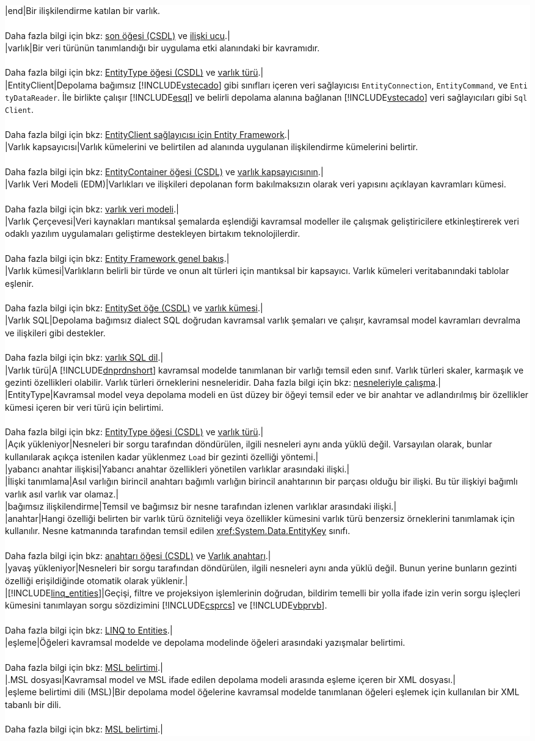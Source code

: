 |end|Bir ilişkilendirme katılan bir varlık.<br /><br /> Daha fazla bilgi için bkz: [son öğesi (CSDL)](http://msdn.microsoft.com/en-us/04f3c141-95bc-424b-989b-1c071b449e7c) ve [ilişki ucu](../../../../../docs/framework/data/adonet/association-end.md).|  
|varlık|Bir veri türünün tanımlandığı bir uygulama etki alanındaki bir kavramıdır.<br /><br /> Daha fazla bilgi için bkz: [EntityType öğesi (CSDL)](http://msdn.microsoft.com/en-us/19562e9f-fd70-4b59-bc15-3e289cbb6054) ve [varlık türü](../../../../../docs/framework/data/adonet/entity-type.md).|  
|EntityClient|Depolama bağımsız [!INCLUDE[vstecado](../../../../../includes/vstecado-md.md)] gibi sınıfları içeren veri sağlayıcısı `EntityConnection`, `EntityCommand`, ve `EntityDataReader`. İle birlikte çalışır [!INCLUDE[esql](../../../../../includes/esql-md.md)] ve belirli depolama alanına bağlanan [!INCLUDE[vstecado](../../../../../includes/vstecado-md.md)] veri sağlayıcıları gibi `SqlClient`.<br /><br /> Daha fazla bilgi için bkz: [EntityClient sağlayıcısı için Entity Framework](../../../../../docs/framework/data/adonet/ef/entityclient-provider-for-the-entity-framework.md).|  
|Varlık kapsayıcısı|Varlık kümelerini ve belirtilen ad alanında uygulanan ilişkilendirme kümelerini belirtir.<br /><br /> Daha fazla bilgi için bkz: [EntityContainer öğesi (CSDL)](http://msdn.microsoft.com/en-us/06d03ecb-3b7a-4e7f-95d5-b95307d47a27) ve [varlık kapsayıcısının](../../../../../docs/framework/data/adonet/entity-container.md).|  
|Varlık Veri Modeli (EDM)|Varlıkları ve ilişkileri depolanan form bakılmaksızın olarak veri yapısını açıklayan kavramları kümesi.<br /><br /> Daha fazla bilgi için bkz: [varlık veri modeli](../../../../../docs/framework/data/adonet/entity-data-model.md).|  
|Varlık Çerçevesi|Veri kaynakları mantıksal şemalarda eşlendiği kavramsal modeller ile çalışmak geliştiricilere etkinleştirerek veri odaklı yazılım uygulamaları geliştirme destekleyen birtakım teknolojilerdir.<br /><br /> Daha fazla bilgi için bkz: [Entity Framework genel bakış](../../../../../docs/framework/data/adonet/ef/overview.md).|  
|Varlık kümesi|Varlıkların belirli bir türde ve onun alt türleri için mantıksal bir kapsayıcı. Varlık kümeleri veritabanındaki tablolar eşlenir.<br /><br /> Daha fazla bilgi için bkz: [EntitySet öğe (CSDL)](http://msdn.microsoft.com/en-us/ec56db77-718d-4c0e-adc9-f1d33c896287) ve [varlık kümesi](../../../../../docs/framework/data/adonet/entity-set.md).|  
|Varlık SQL|Depolama bağımsız dialect SQL doğrudan kavramsal varlık şemaları ve çalışır, kavramsal model kavramları devralma ve ilişkileri gibi destekler.<br /><br /> Daha fazla bilgi için bkz: [varlık SQL dil](../../../../../docs/framework/data/adonet/ef/language-reference/entity-sql-language.md).|  
|Varlık türü|A [!INCLUDE[dnprdnshort](../../../../../includes/dnprdnshort-md.md)] kavramsal modelde tanımlanan bir varlığı temsil eden sınıf. Varlık türleri skaler, karmaşık ve gezinti özellikleri olabilir. Varlık türleri örneklerini nesneleridir. Daha fazla bilgi için bkz: [nesneleriyle çalışma](../../../../../docs/framework/data/adonet/ef/working-with-objects.md).|  
|EntityType|Kavramsal model veya depolama modeli en üst düzey bir öğeyi temsil eder ve bir anahtar ve adlandırılmış bir özellikler kümesi içeren bir veri türü için belirtimi.<br /><br /> Daha fazla bilgi için bkz: [EntityType öğesi (CSDL)](http://msdn.microsoft.com/en-us/19562e9f-fd70-4b59-bc15-3e289cbb6054) ve [varlık türü](../../../../../docs/framework/data/adonet/entity-type.md).|  
|Açık yükleniyor|Nesneleri bir sorgu tarafından döndürülen, ilgili nesneleri aynı anda yüklü değil. Varsayılan olarak, bunlar kullanılarak açıkça istenilen kadar yüklenmez `Load` bir gezinti özelliği yöntemi.|  
|yabancı anahtar ilişkisi|Yabancı anahtar özellikleri yönetilen varlıklar arasındaki ilişki.|  
|İlişki tanımlama|Asıl varlığın birincil anahtarı bağımlı varlığın birincil anahtarının bir parçası olduğu bir ilişki. Bu tür ilişkiyi bağımlı varlık asıl varlık var olamaz.|  
|bağımsız ilişkilendirme|Temsil ve bağımsız bir nesne tarafından izlenen varlıklar arasındaki ilişki.|  
|anahtar|Hangi özelliği belirten bir varlık türü özniteliği veya özellikler kümesini varlık türü benzersiz örneklerini tanımlamak için kullanılır. Nesne katmanında tarafından temsil edilen <xref:System.Data.EntityKey> sınıfı.<br /><br /> Daha fazla bilgi için bkz: [anahtarı öğesi (CSDL)](http://msdn.microsoft.com/en-us/0cdb1402-dbc7-4a04-a11e-5729cdf7431b) ve [Varlık anahtarı](../../../../../docs/framework/data/adonet/entity-key.md).|  
|yavaş yükleniyor|Nesneleri bir sorgu tarafından döndürülen, ilgili nesneleri aynı anda yüklü değil. Bunun yerine bunların gezinti özelliği erişildiğinde otomatik olarak yüklenir.|  
|[!INCLUDE[linq_entities](../../../../../includes/linq-entities-md.md)]|Geçişi, filtre ve projeksiyon işlemlerinin doğrudan, bildirim temelli bir yolla ifade izin verin sorgu işleçleri kümesini tanımlayan sorgu sözdizimini [!INCLUDE[csprcs](../../../../../includes/csprcs-md.md)] ve [!INCLUDE[vbprvb](../../../../../includes/vbprvb-md.md)].<br /><br /> Daha fazla bilgi için bkz: [LINQ to Entities](../../../../../docs/framework/data/adonet/ef/language-reference/linq-to-entities.md).|  
|eşleme|Öğeleri kavramsal modelde ve depolama modelinde öğeleri arasındaki yazışmalar belirtimi.<br /><br /> Daha fazla bilgi için bkz: [MSL belirtimi](../../../../../docs/framework/data/adonet/ef/language-reference/msl-specification.md).|  
|.MSL dosyası|Kavramsal model ve MSL ifade edilen depolama modeli arasında eşleme içeren bir XML dosyası.|  
|eşleme belirtimi dili (MSL)|Bir depolama model öğelerine kavramsal modelde tanımlanan öğeleri eşlemek için kullanılan bir XML tabanlı bir dili.<br /><br /> Daha fazla bilgi için bkz: [MSL belirtimi](../../../../../docs/framework/data/adonet/ef/language-reference/msl-specification.md).|  